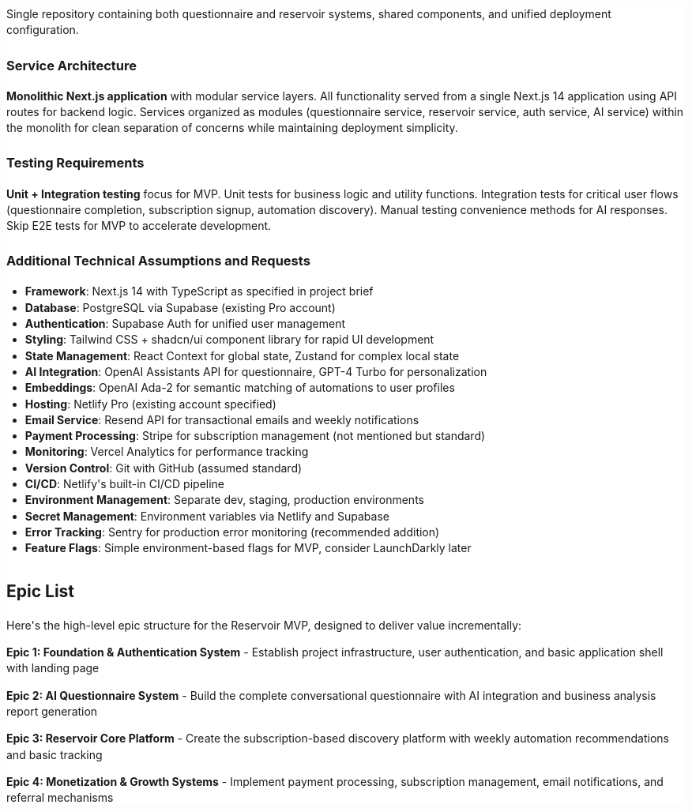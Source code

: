 Single repository containing both questionnaire and reservoir systems, shared components, and unified deployment configuration.

### Service Architecture

**Monolithic Next.js application** with modular service layers. All functionality served from a single Next.js 14 application using API routes for backend logic. Services organized as modules (questionnaire service, reservoir service, auth service, AI service) within the monolith for clean separation of concerns while maintaining deployment simplicity.

### Testing Requirements

**Unit + Integration testing** focus for MVP. Unit tests for business logic and utility functions. Integration tests for critical user flows (questionnaire completion, subscription signup, automation discovery). Manual testing convenience methods for AI responses. Skip E2E tests for MVP to accelerate development.

### Additional Technical Assumptions and Requests

- **Framework**: Next.js 14 with TypeScript as specified in project brief
- **Database**: PostgreSQL via Supabase (existing Pro account)
- **Authentication**: Supabase Auth for unified user management
- **Styling**: Tailwind CSS + shadcn/ui component library for rapid UI development
- **State Management**: React Context for global state, Zustand for complex local state
- **AI Integration**: OpenAI Assistants API for questionnaire, GPT-4 Turbo for personalization
- **Embeddings**: OpenAI Ada-2 for semantic matching of automations to user profiles
- **Hosting**: Netlify Pro (existing account specified)
- **Email Service**: Resend API for transactional emails and weekly notifications
- **Payment Processing**: Stripe for subscription management (not mentioned but standard)
- **Monitoring**: Vercel Analytics for performance tracking
- **Version Control**: Git with GitHub (assumed standard)
- **CI/CD**: Netlify's built-in CI/CD pipeline
- **Environment Management**: Separate dev, staging, production environments
- **Secret Management**: Environment variables via Netlify and Supabase
- **Error Tracking**: Sentry for production error monitoring (recommended addition)
- **Feature Flags**: Simple environment-based flags for MVP, consider LaunchDarkly later

## Epic List

Here's the high-level epic structure for the Reservoir MVP, designed to deliver value incrementally:

**Epic 1: Foundation & Authentication System** - Establish project infrastructure, user authentication, and basic application shell with landing page

**Epic 2: AI Questionnaire System** - Build the complete conversational questionnaire with AI integration and business analysis report generation

**Epic 3: Reservoir Core Platform** - Create the subscription-based discovery platform with weekly automation recommendations and basic tracking

**Epic 4: Monetization & Growth Systems** - Implement payment processing, subscription management, email notifications, and referral mechanisms

